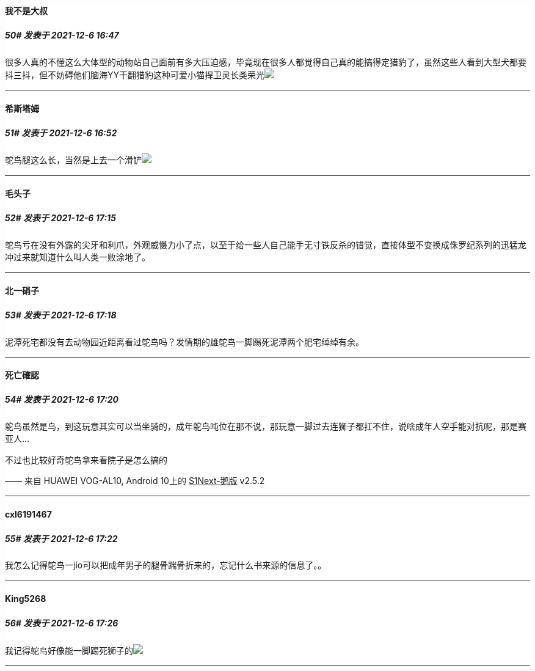 ####  我不是大叔  
##### 50#       发表于 2021-12-6 16:47

很多人真的不懂这么大体型的动物站自己面前有多大压迫感，毕竟现在很多人都觉得自己真的能搞得定猎豹了，虽然这些人看到大型犬都要抖三抖，但不妨碍他们脑海YY干翻猎豹这种可爱小猫捍卫灵长类荣光<img src="https://static.saraba1st.com/image/smiley/face2017/067.png" referrerpolicy="no-referrer">

*****

####  希斯塔姆  
##### 51#       发表于 2021-12-6 16:52

鸵鸟腿这么长，当然是上去一个滑铲<img src="https://static.saraba1st.com/image/smiley/animal2017/029.png" referrerpolicy="no-referrer">

*****

####  毛头子  
##### 52#       发表于 2021-12-6 17:15

鸵鸟亏在没有外露的尖牙和利爪，外观威慑力小了点，以至于给一些人自己能手无寸铁反杀的错觉，直接体型不变换成侏罗纪系列的迅猛龙冲过来就知道什么叫人类一败涂地了。

*****

####  北一硝子  
##### 53#       发表于 2021-12-6 17:18

泥潭死宅都没有去动物园近距离看过鸵鸟吗？发情期的雄鸵鸟一脚踢死泥潭两个肥宅绰绰有余。

*****

####  死亡確認  
##### 54#       发表于 2021-12-6 17:20

鸵鸟虽然是鸟，到这玩意其实可以当坐骑的，成年鸵鸟吨位在那不说，那玩意一脚过去连狮子都扛不住，说啥成年人空手能对抗呢，那是赛亚人…

不过也比较好奇鸵鸟拿来看院子是怎么搞的

—— 来自 HUAWEI VOG-AL10, Android 10上的 [S1Next-鹅版](https://github.com/ykrank/S1-Next/releases) v2.5.2

*****

####  cxl6191467  
##### 55#       发表于 2021-12-6 17:22

我怎么记得鸵鸟一jio可以把成年男子的腿骨踹骨折来的，忘记什么书来源的信息了。。

*****

####  King5268  
##### 56#       发表于 2021-12-6 17:26

我记得鸵鸟好像能一脚踢死狮子的<img src="https://static.saraba1st.com/image/smiley/face2017/037.png" referrerpolicy="no-referrer">

*****
